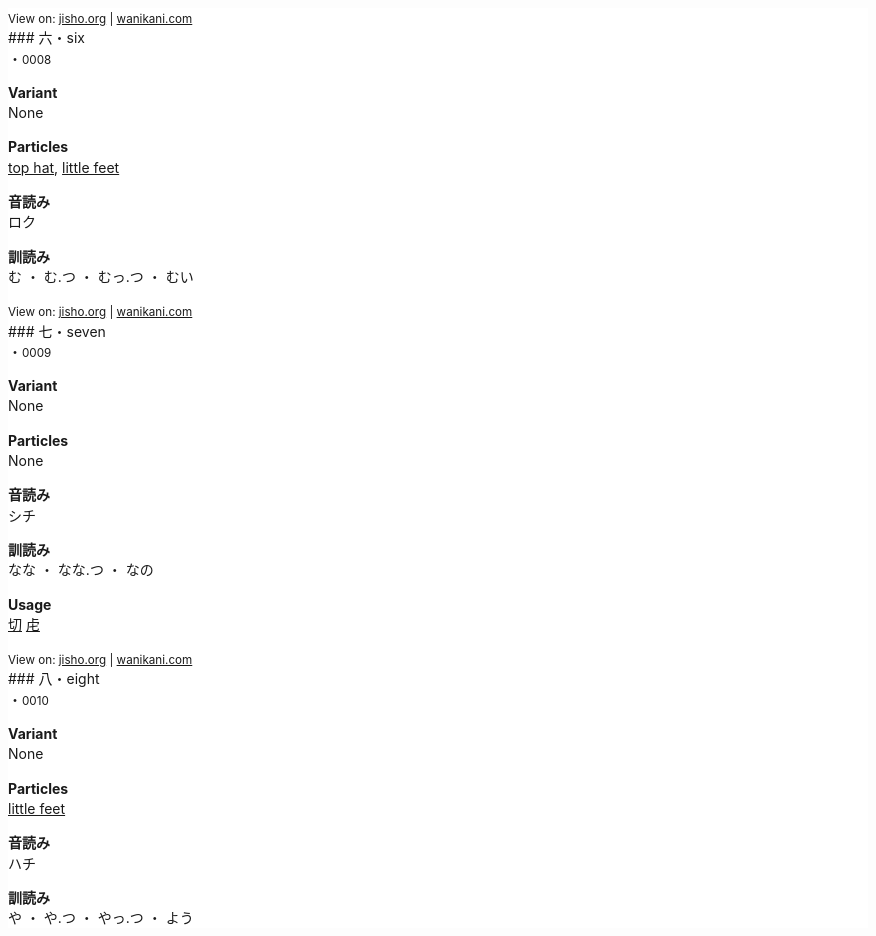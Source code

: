 <div class="kanji-contexts"><small>View on: <a href="https://jisho.org/search/五%20%23kanji" target="_blank">jisho.org</a> | <a href="https://www.wanikani.com/search?query=五" target="_blank">wanikani.com</a></small></div>

<div class="kanji-wrapper" markdown>### <span class="kanji"><span>六</span></span><span class="interpunct">・</span><span class="kanji-details">six <br><span class="interpunct">・</span><small>0008</small></span></div>

<div class="grid grid--kanji">
<p class="grid__card"><strong>Variant</strong><br> <span class="faded">None</span></p>
<p class="grid__card"><strong>Particles</strong><br> <a href="https://nihongonotes.com/kanji/particles/#top-hat-p002">top hat</a>, <a href="https://nihongonotes.com/kanji/particles/#little-feet-p091">little feet</a></p>
<p class="grid__card"><strong class="japanese">音読み</strong><br> <span class="japanese">ロク</span></p>
<p class="grid__card"><strong class="japanese">訓読み</strong><br> <span class="japanese">む ・ む.つ ・ むっ.つ ・ むい</span></p>
</div>

<div class="kanji-contexts"><small>View on: <a href="https://jisho.org/search/六%20%23kanji" target="_blank">jisho.org</a> | <a href="https://www.wanikani.com/search?query=六" target="_blank">wanikani.com</a></small></div>

<div class="kanji-wrapper" markdown>### <span class="kanji"><span>七</span></span><span class="interpunct">・</span><span class="kanji-details">seven <br><span class="interpunct">・</span><small>0009</small></span></div>

<div class="grid grid--kanji">
<p class="grid__card"><strong>Variant</strong><br> <span class="faded">None</span></p>
<p class="grid__card"><strong>Particles</strong><br> <span class="faded">None</span></p>
<p class="grid__card"><strong class="japanese">音読み</strong><br> <span class="japanese">シチ</span></p>
<p class="grid__card"><strong class="japanese">訓読み</strong><br> <span class="japanese">なな ・ なな.つ ・ なの</span></p>
<p class="grid__card"><strong>Usage</strong><br><span class="japanese large"><a href="https://nihongonotes.com/kanji/grade2/#cut-0086">切</a> <a href="https://nihongonotes.com/kanji/particles/#tiger-p083">虍</a> </span></p>
</div>

<div class="kanji-contexts"><small>View on: <a href="https://jisho.org/search/七%20%23kanji" target="_blank">jisho.org</a> | <a href="https://www.wanikani.com/search?query=七" target="_blank">wanikani.com</a></small></div>

<div class="kanji-wrapper" markdown>### <span class="kanji"><span>八</span></span><span class="interpunct">・</span><span class="kanji-details">eight <br><span class="interpunct">・</span><small>0010</small></span></div>

<div class="grid grid--kanji">
<p class="grid__card"><strong>Variant</strong><br> <span class="faded">None</span></p>
<p class="grid__card"><strong>Particles</strong><br> <a href="https://nihongonotes.com/kanji/particles/#little-feet-p091">little feet</a></p>
<p class="grid__card"><strong class="japanese">音読み</strong><br> <span class="japanese">ハチ</span></p>
<p class="grid__card"><strong class="japanese">訓読み</strong><br> <span class="japanese">や ・ や.つ ・ やっ.つ ・ よう</span></p>
</div>
